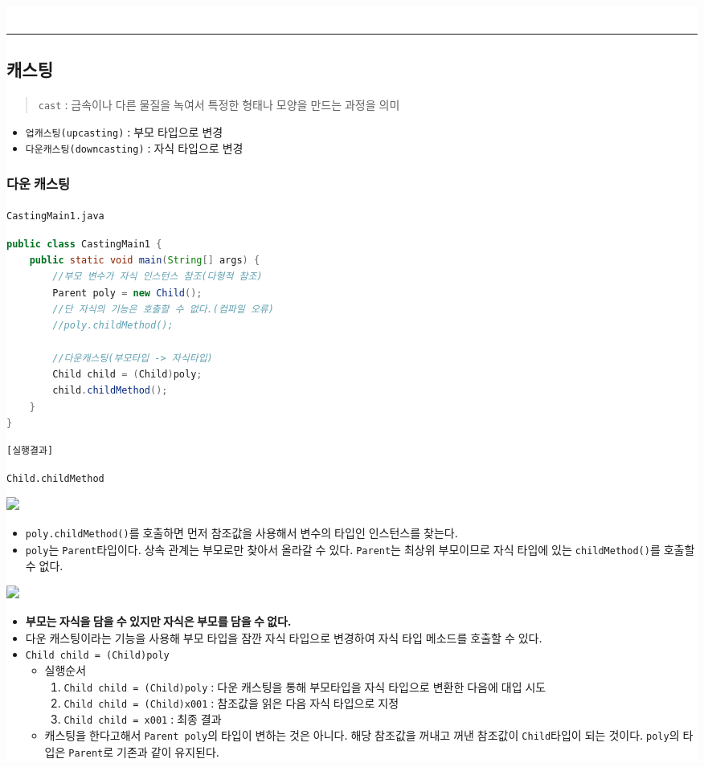 <br>

---
## 캐스팅

> `cast` : 금속이나 다른 물질을 녹여서 특정한 형태나 모양을 만드는 과정을 의미

- `업캐스팅(upcasting)` : 부모 타입으로 변경
- `다운캐스팅(downcasting)` : 자식 타입으로 변경


### 다운 캐스팅

`CastingMain1.java`
```java
public class CastingMain1 {  
    public static void main(String[] args) {  
	    //부모 변수가 자식 인스턴스 참조(다형적 참조)
        Parent poly = new Child();  
        //단 자식의 기능은 호출할 수 없다.(컴파일 오류)
        //poly.childMethod();  
  
        //다운캐스팅(부모타입 -> 자식타입)  
        Child child = (Child)poly;  
        child.childMethod();  
    }  
}
```
`[실행결과]`
```
Child.childMethod
```

![](8-5.png)
- `poly.childMethod()`를 호출하면 먼저 참조값을 사용해서 변수의 타입인 인스턴스를 찾는다.
- `poly`는 `Parent`타입이다. 상속 관계는 부모로만 찾아서 올라갈 수 있다. `Parent`는 최상위 부모이므로 자식 타입에 있는 `childMethod()`를 호출할 수 없다.


![](8-6.png)

- **부모는 자식을 담을 수 있지만 자식은 부모를 담을 수 없다.**
- 다운 캐스팅이라는 기능을 사용해 부모 타입을 잠깐 자식 타입으로 변경하여 자식 타입 메소드를 호출할 수 있다.
- `Child child = (Child)poly`
	- 실행순서
		1. `Child child = (Child)poly` 
		   : 다운 캐스팅을 통해 부모타입을 자식 타입으로 변환한 다음에 대입 시도
		2. `Child child = (Child)x001`
		   : 참조값을 읽은 다음 자식 타입으로 지정
		3. `Child child = x001` : 최종 결과
	- 캐스팅을 한다고해서 `Parent poly`의 타입이 변하는 것은 아니다. 해당 참조값을 꺼내고 꺼낸 참조값이 `Child`타입이 되는 것이다. `poly`의 타입은 `Parent`로 기존과 같이 유지된다.

